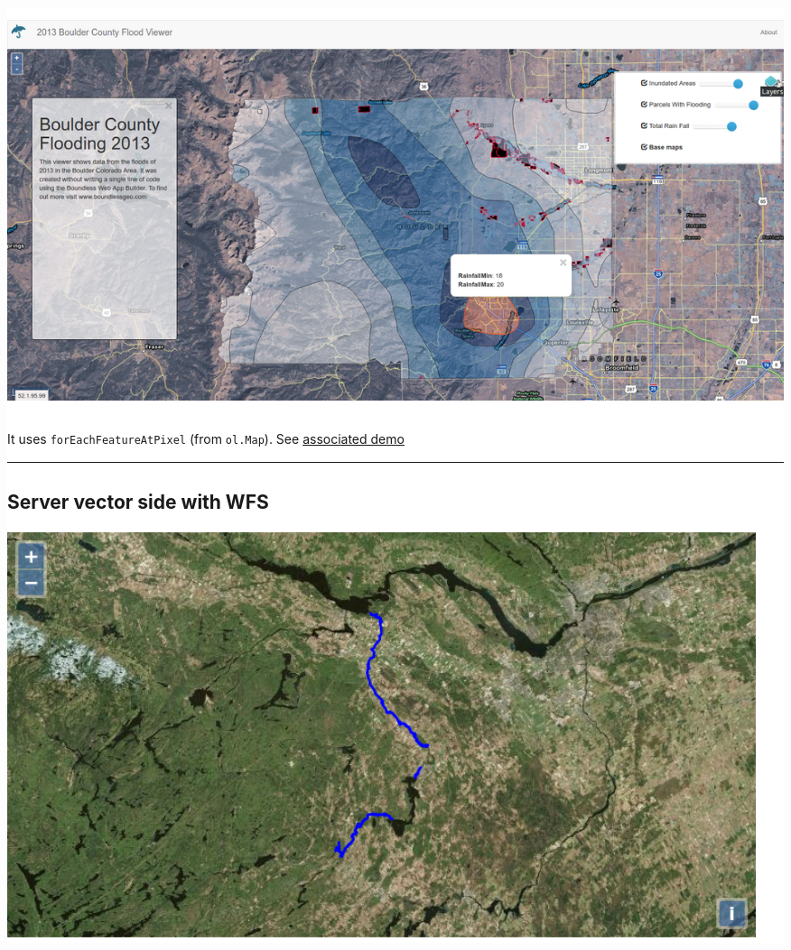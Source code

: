 <a href="http://wilson.boundlessps.com:8080/BoulderCountyFloods2013/"><img src="images/demo-foreachfeatureatpixel-querying.png" alt="" height="450px"></a>

It uses `forEachFeatureAtPixel` (from `ol.Map`). See [associated demo](http://openlayers.org/en/master/examples/kml-timezones.html)

----

## Server vector side with WFS

<a href="http://openlayers.org/en/master/examples/vector-wfs-getfeature.html"><img src="images/demo-wfs-getfeature-filtering.png" alt="" height="450px"></a>
